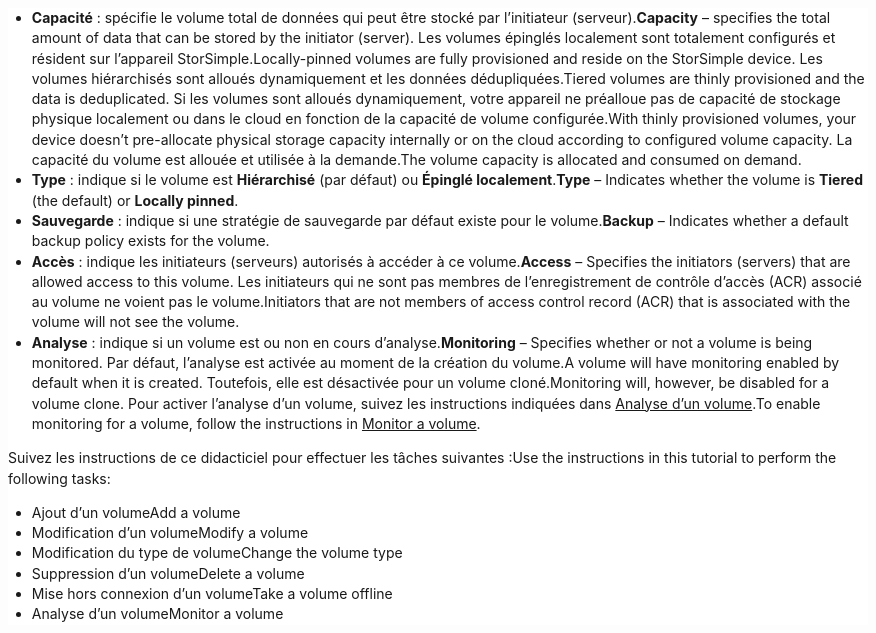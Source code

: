 * <span data-ttu-id="23752-163">**Capacité** : spécifie le volume total de données qui peut être stocké par l’initiateur (serveur).</span><span class="sxs-lookup"><span data-stu-id="23752-163">**Capacity** – specifies the total amount of data that can be stored by the initiator (server).</span></span> <span data-ttu-id="23752-164">Les volumes épinglés localement sont totalement configurés et résident sur l’appareil StorSimple.</span><span class="sxs-lookup"><span data-stu-id="23752-164">Locally-pinned volumes are fully provisioned and reside on the StorSimple device.</span></span> <span data-ttu-id="23752-165">Les volumes hiérarchisés sont alloués dynamiquement et les données dédupliquées.</span><span class="sxs-lookup"><span data-stu-id="23752-165">Tiered volumes are thinly provisioned and the data is deduplicated.</span></span> <span data-ttu-id="23752-166">Si les volumes sont alloués dynamiquement, votre appareil ne préalloue pas de capacité de stockage physique localement ou dans le cloud en fonction de la capacité de volume configurée.</span><span class="sxs-lookup"><span data-stu-id="23752-166">With thinly provisioned volumes, your device doesn’t pre-allocate physical storage capacity internally or on the cloud according to configured volume capacity.</span></span> <span data-ttu-id="23752-167">La capacité du volume est allouée et utilisée à la demande.</span><span class="sxs-lookup"><span data-stu-id="23752-167">The volume capacity is allocated and consumed on demand.</span></span>
* <span data-ttu-id="23752-168">**Type** : indique si le volume est **Hiérarchisé** (par défaut) ou **Épinglé localement**.</span><span class="sxs-lookup"><span data-stu-id="23752-168">**Type** – Indicates whether the volume is **Tiered** (the default) or **Locally pinned**.</span></span>
* <span data-ttu-id="23752-169">**Sauvegarde** : indique si une stratégie de sauvegarde par défaut existe pour le volume.</span><span class="sxs-lookup"><span data-stu-id="23752-169">**Backup** – Indicates whether a default backup policy exists for the volume.</span></span>
* <span data-ttu-id="23752-170">**Accès** : indique les initiateurs (serveurs) autorisés à accéder à ce volume.</span><span class="sxs-lookup"><span data-stu-id="23752-170">**Access** – Specifies the initiators (servers) that are allowed access to this volume.</span></span> <span data-ttu-id="23752-171">Les initiateurs qui ne sont pas membres de l’enregistrement de contrôle d’accès (ACR) associé au volume ne voient pas le volume.</span><span class="sxs-lookup"><span data-stu-id="23752-171">Initiators that are not members of access control record (ACR) that is associated with the volume will not see the volume.</span></span>
* <span data-ttu-id="23752-172">**Analyse** : indique si un volume est ou non en cours d’analyse.</span><span class="sxs-lookup"><span data-stu-id="23752-172">**Monitoring** – Specifies whether or not a volume is being monitored.</span></span> <span data-ttu-id="23752-173">Par défaut, l’analyse est activée au moment de la création du volume.</span><span class="sxs-lookup"><span data-stu-id="23752-173">A volume will have monitoring enabled by default when it is created.</span></span> <span data-ttu-id="23752-174">Toutefois, elle est désactivée pour un volume cloné.</span><span class="sxs-lookup"><span data-stu-id="23752-174">Monitoring will, however, be disabled for a volume clone.</span></span> <span data-ttu-id="23752-175">Pour activer l’analyse d’un volume, suivez les instructions indiquées dans [Analyse d’un volume](#monitor-a-volume).</span><span class="sxs-lookup"><span data-stu-id="23752-175">To enable monitoring for a volume, follow the instructions in [Monitor a volume](#monitor-a-volume).</span></span> 

<span data-ttu-id="23752-176">Suivez les instructions de ce didacticiel pour effectuer les tâches suivantes :</span><span class="sxs-lookup"><span data-stu-id="23752-176">Use the instructions in this tutorial to perform the following tasks:</span></span>

* <span data-ttu-id="23752-177">Ajout d’un volume</span><span class="sxs-lookup"><span data-stu-id="23752-177">Add a volume</span></span> 
* <span data-ttu-id="23752-178">Modification d’un volume</span><span class="sxs-lookup"><span data-stu-id="23752-178">Modify a volume</span></span> 
* <span data-ttu-id="23752-179">Modification du type de volume</span><span class="sxs-lookup"><span data-stu-id="23752-179">Change the volume type</span></span>
* <span data-ttu-id="23752-180">Suppression d’un volume</span><span class="sxs-lookup"><span data-stu-id="23752-180">Delete a volume</span></span> 
* <span data-ttu-id="23752-181">Mise hors connexion d’un volume</span><span class="sxs-lookup"><span data-stu-id="23752-181">Take a volume offline</span></span> 
* <span data-ttu-id="23752-182">Analyse d’un volume</span><span class="sxs-lookup"><span data-stu-id="23752-182">Monitor a volume</span></span> 
